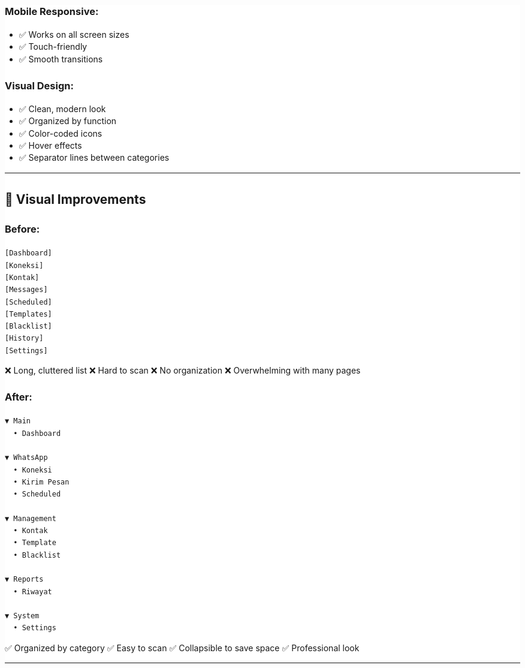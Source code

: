 ### **Mobile Responsive:**
- ✅ Works on all screen sizes
- ✅ Touch-friendly
- ✅ Smooth transitions

### **Visual Design:**
- ✅ Clean, modern look
- ✅ Organized by function
- ✅ Color-coded icons
- ✅ Hover effects
- ✅ Separator lines between categories

---

## 🎨 Visual Improvements

### **Before:**
```
[Dashboard]
[Koneksi]
[Kontak]
[Messages]
[Scheduled]
[Templates]
[Blacklist]
[History]
[Settings]
```
❌ Long, cluttered list
❌ Hard to scan
❌ No organization
❌ Overwhelming with many pages

### **After:**
```
▼ Main
  • Dashboard

▼ WhatsApp
  • Koneksi
  • Kirim Pesan
  • Scheduled

▼ Management
  • Kontak
  • Template
  • Blacklist

▼ Reports
  • Riwayat

▼ System
  • Settings
```
✅ Organized by category
✅ Easy to scan
✅ Collapsible to save space
✅ Professional look

---